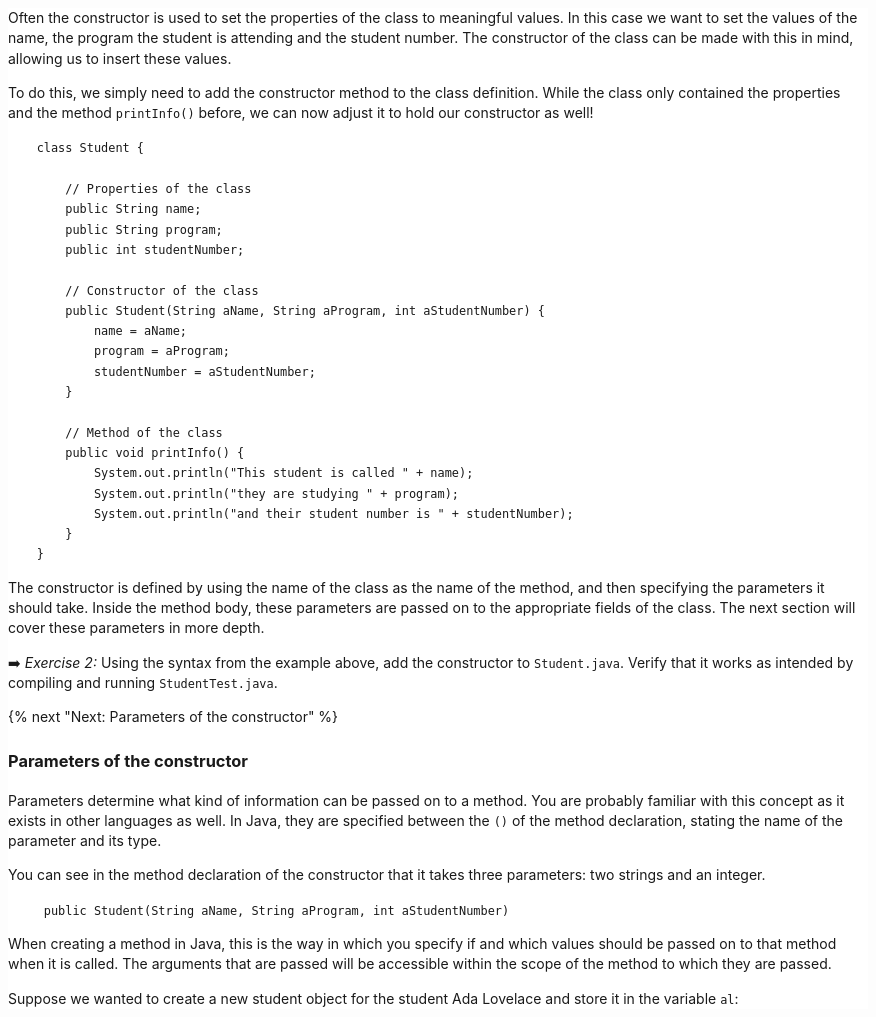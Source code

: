 Often the constructor is used to set the properties of the class to meaningful values. In this case we want to set the values of the name, the program the student is attending and the student number. The constructor of the class can be made with this in mind, allowing us to insert these values.

To do this, we simply need to add the constructor method to the class definition. While the class  only contained the properties and the method `printInfo()` before, we can now adjust it to hold our constructor as well!

        class Student {

            // Properties of the class
            public String name;
            public String program;
            public int studentNumber; 

            // Constructor of the class
            public Student(String aName, String aProgram, int aStudentNumber) {
                name = aName;
                program = aProgram;
                studentNumber = aStudentNumber;
            }

            // Method of the class
            public void printInfo() {
                System.out.println("This student is called " + name);
                System.out.println("they are studying " + program);
                System.out.println("and their student number is " + studentNumber);
            }
        }

The constructor is defined by using the name of the class as the name of the method, and then specifying the parameters it should take. Inside the method body, these parameters are passed on to the appropriate fields of the class. The next section will cover these parameters in more depth.

➡️ *Exercise 2:* Using the syntax from the example above, add the constructor to `Student.java`. Verify that it works as intended by compiling and running `StudentTest.java`.

{% next "Next: Parameters of the constructor" %}
&nbsp;
<a name="parameters"></a>

### Parameters of the constructor
Parameters determine what kind of information can be passed on to a method. You are probably familiar with this concept as it exists in other languages as well. In Java, they are specified between the `()` of the method declaration, stating the name of the parameter and its type. 

You can see in the method declaration of the constructor that it takes three parameters: two strings and an integer. 

         public Student(String aName, String aProgram, int aStudentNumber)

When creating a method in Java, this is the way in which you specify if and which values should be passed on to that method when it is called. The arguments that are passed will be accessible within the scope of the method to which they are passed. 

Suppose we wanted to create a new student object for the student Ada Lovelace and store it in the variable `al`:
